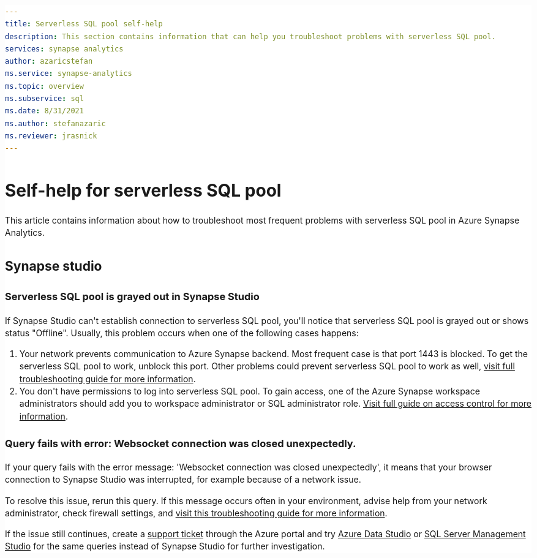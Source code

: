 ```yaml
---
title: Serverless SQL pool self-help
description: This section contains information that can help you troubleshoot problems with serverless SQL pool.
services: synapse analytics
author: azaricstefan
ms.service: synapse-analytics 
ms.topic: overview
ms.subservice: sql
ms.date: 8/31/2021
ms.author: stefanazaric
ms.reviewer: jrasnick
---
```


# Self-help for serverless SQL pool

This article contains information about how to troubleshoot most frequent problems with serverless SQL pool in Azure Synapse Analytics.

## Synapse studio

### Serverless SQL pool is grayed out in Synapse Studio

If Synapse Studio can't establish connection to serverless SQL pool, you'll notice that serverless SQL pool is grayed out or shows status "Offline". Usually, this problem occurs when one of the following cases happens:

1) Your network prevents communication to Azure Synapse backend. Most frequent case is that port 1443 is blocked. To get the serverless SQL pool to work, unblock this port. Other problems could prevent serverless SQL pool to work as well, [visit full troubleshooting guide for more information](../troubleshoot/troubleshoot-synapse-studio.md).
2) You don't have permissions to log into serverless SQL pool. To gain access, one of the Azure Synapse workspace administrators should add you to workspace administrator or SQL administrator role. [Visit full guide on access control for more information](../security/synapse-workspace-access-control-overview.md).

### Query fails with error: Websocket connection was closed unexpectedly.

If your query fails with the error message: 'Websocket connection was closed unexpectedly', it means that your browser connection to Synapse Studio was interrupted, for example because of a network issue. 

To resolve this issue, rerun this query. If this message occurs often in your environment, advise help from your network administrator, check firewall settings, and [visit this troubleshooting guide for more information](../troubleshoot/troubleshoot-synapse-studio.md). 

If the issue still continues, create a [support ticket](../../azure-portal/supportability/how-to-create-azure-support-request.md) through the Azure portal and try [Azure Data Studio](/sql/azure-data-studio/download-azure-data-studio) or [SQL Server Management Studio](/sql/ssms/download-sql-server-management-studio-ssms) for the same queries instead of Synapse Studio for further investigation.
